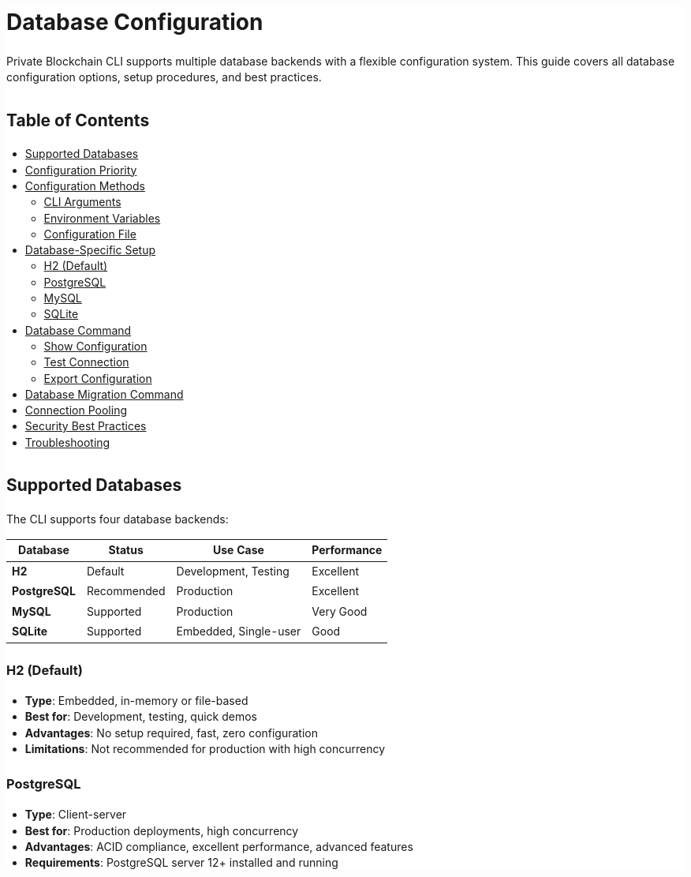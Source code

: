 # Database Configuration

Private Blockchain CLI supports multiple database backends with a flexible configuration system. This guide covers all database configuration options, setup procedures, and best practices.

## Table of Contents

- [Supported Databases](#supported-databases)
- [Configuration Priority](#configuration-priority)
- [Configuration Methods](#configuration-methods)
  - [CLI Arguments](#cli-arguments)
  - [Environment Variables](#environment-variables)
  - [Configuration File](#configuration-file)
- [Database-Specific Setup](#database-specific-setup)
  - [H2 (Default)](#h2-default)
  - [PostgreSQL](#postgresql)
  - [MySQL](#mysql)
  - [SQLite](#sqlite)
- [Database Command](#database-command)
  - [Show Configuration](#show-configuration)
  - [Test Connection](#test-connection)
  - [Export Configuration](#export-configuration)
- [Database Migration Command](#database-migration-command)
- [Connection Pooling](#connection-pooling)
- [Security Best Practices](#security-best-practices)
- [Troubleshooting](#troubleshooting)

## Supported Databases

The CLI supports four database backends:

| Database | Status | Use Case | Performance |
|----------|--------|----------|-------------|
| **H2** | Default | Development, Testing | Excellent |
| **PostgreSQL** | Recommended | Production | Excellent |
| **MySQL** | Supported | Production | Very Good |
| **SQLite** | Supported | Embedded, Single-user | Good |

### H2 (Default)

- **Type**: Embedded, in-memory or file-based
- **Best for**: Development, testing, quick demos
- **Advantages**: No setup required, fast, zero configuration
- **Limitations**: Not recommended for production with high concurrency

### PostgreSQL

- **Type**: Client-server
- **Best for**: Production deployments, high concurrency
- **Advantages**: ACID compliance, excellent performance, advanced features
- **Requirements**: PostgreSQL server 12+ installed and running
